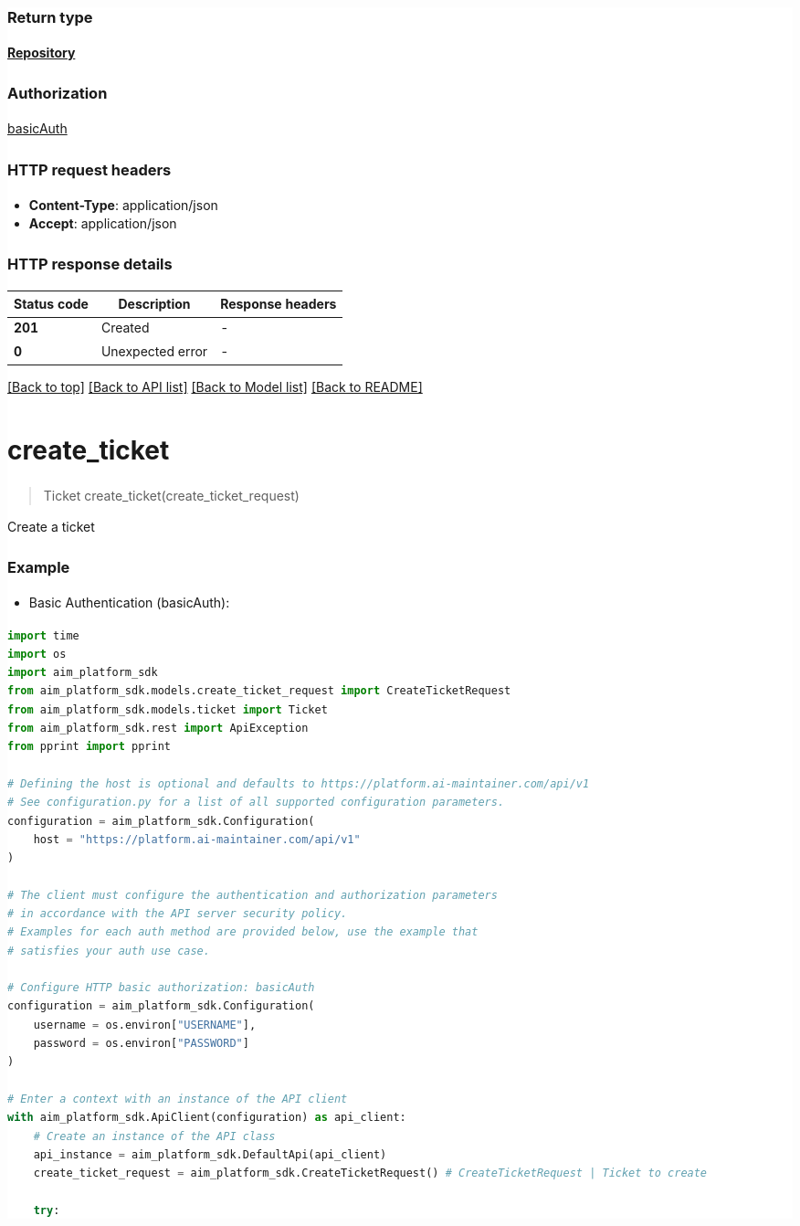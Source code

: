 ### Return type

[**Repository**](Repository.md)

### Authorization

[basicAuth](../README.md#basicAuth)

### HTTP request headers

 - **Content-Type**: application/json
 - **Accept**: application/json

### HTTP response details
| Status code | Description | Response headers |
|-------------|-------------|------------------|
**201** | Created |  -  |
**0** | Unexpected error |  -  |

[[Back to top]](#) [[Back to API list]](../README.md#documentation-for-api-endpoints) [[Back to Model list]](../README.md#documentation-for-models) [[Back to README]](../README.md)

# **create_ticket**
> Ticket create_ticket(create_ticket_request)

Create a ticket

### Example

* Basic Authentication (basicAuth):
```python
import time
import os
import aim_platform_sdk
from aim_platform_sdk.models.create_ticket_request import CreateTicketRequest
from aim_platform_sdk.models.ticket import Ticket
from aim_platform_sdk.rest import ApiException
from pprint import pprint

# Defining the host is optional and defaults to https://platform.ai-maintainer.com/api/v1
# See configuration.py for a list of all supported configuration parameters.
configuration = aim_platform_sdk.Configuration(
    host = "https://platform.ai-maintainer.com/api/v1"
)

# The client must configure the authentication and authorization parameters
# in accordance with the API server security policy.
# Examples for each auth method are provided below, use the example that
# satisfies your auth use case.

# Configure HTTP basic authorization: basicAuth
configuration = aim_platform_sdk.Configuration(
    username = os.environ["USERNAME"],
    password = os.environ["PASSWORD"]
)

# Enter a context with an instance of the API client
with aim_platform_sdk.ApiClient(configuration) as api_client:
    # Create an instance of the API class
    api_instance = aim_platform_sdk.DefaultApi(api_client)
    create_ticket_request = aim_platform_sdk.CreateTicketRequest() # CreateTicketRequest | Ticket to create

    try:
```